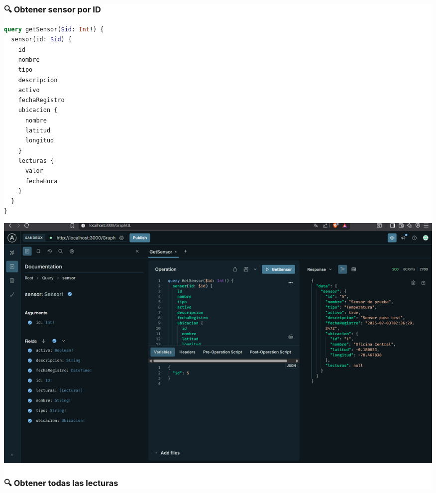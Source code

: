 ### 🔍 Obtener sensor por ID

```graphql
query getSensor($id: Int!) {
  sensor(id: $id) {
    id
    nombre
    tipo
    descripcion
    activo
    fechaRegistro
    ubicacion {
      nombre
      latitud
      longitud
    }
    lecturas {
      valor
      fechaHora
    }
  }
}
```
![se obtiene los sensores por id](../practica2/image/Get-sensor.png)
### 🔍 Obtener todas las lecturas

